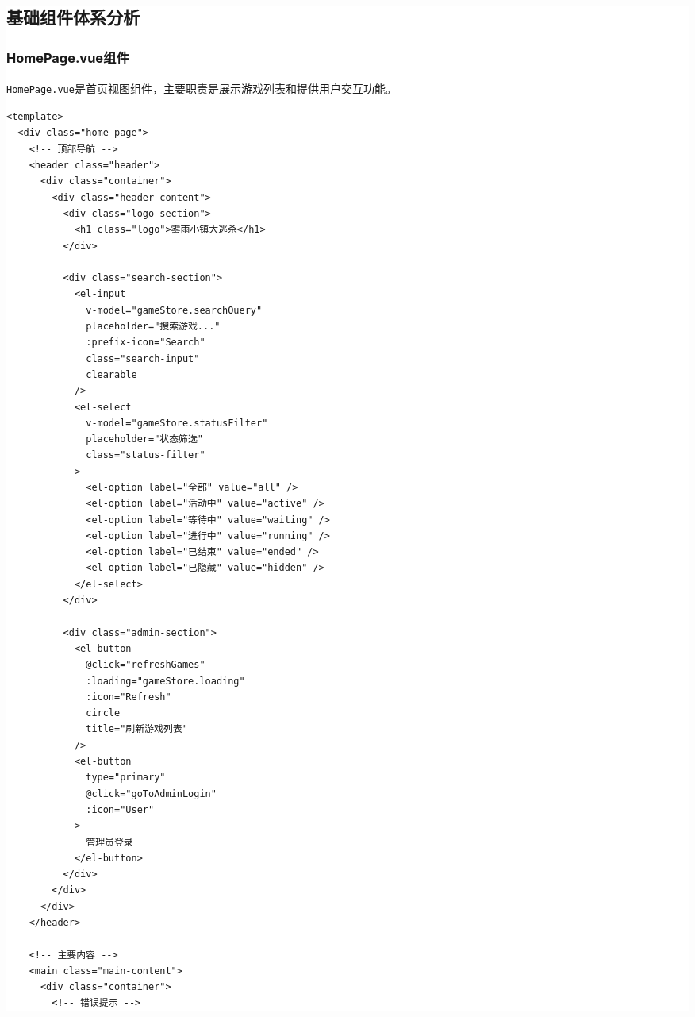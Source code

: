 ## 基础组件体系分析

### HomePage.vue组件

`HomePage.vue`是首页视图组件，主要职责是展示游戏列表和提供用户交互功能。

```vue
<template>
  <div class="home-page">
    <!-- 顶部导航 -->
    <header class="header">
      <div class="container">
        <div class="header-content">
          <div class="logo-section">
            <h1 class="logo">雾雨小镇大逃杀</h1>
          </div>
          
          <div class="search-section">
            <el-input
              v-model="gameStore.searchQuery"
              placeholder="搜索游戏..."
              :prefix-icon="Search"
              class="search-input"
              clearable
            />
            <el-select 
              v-model="gameStore.statusFilter" 
              placeholder="状态筛选" 
              class="status-filter"
            >
              <el-option label="全部" value="all" />
              <el-option label="活动中" value="active" />
              <el-option label="等待中" value="waiting" />
              <el-option label="进行中" value="running" />
              <el-option label="已结束" value="ended" />
              <el-option label="已隐藏" value="hidden" />
            </el-select>
          </div>
          
          <div class="admin-section">
            <el-button 
              @click="refreshGames"
              :loading="gameStore.loading"
              :icon="Refresh"
              circle
              title="刷新游戏列表"
            />
            <el-button 
              type="primary" 
              @click="goToAdminLogin"
              :icon="User"
            >
              管理员登录
            </el-button>
          </div>
        </div>
      </div>
    </header>

    <!-- 主要内容 -->
    <main class="main-content">
      <div class="container">
        <!-- 错误提示 -->
```